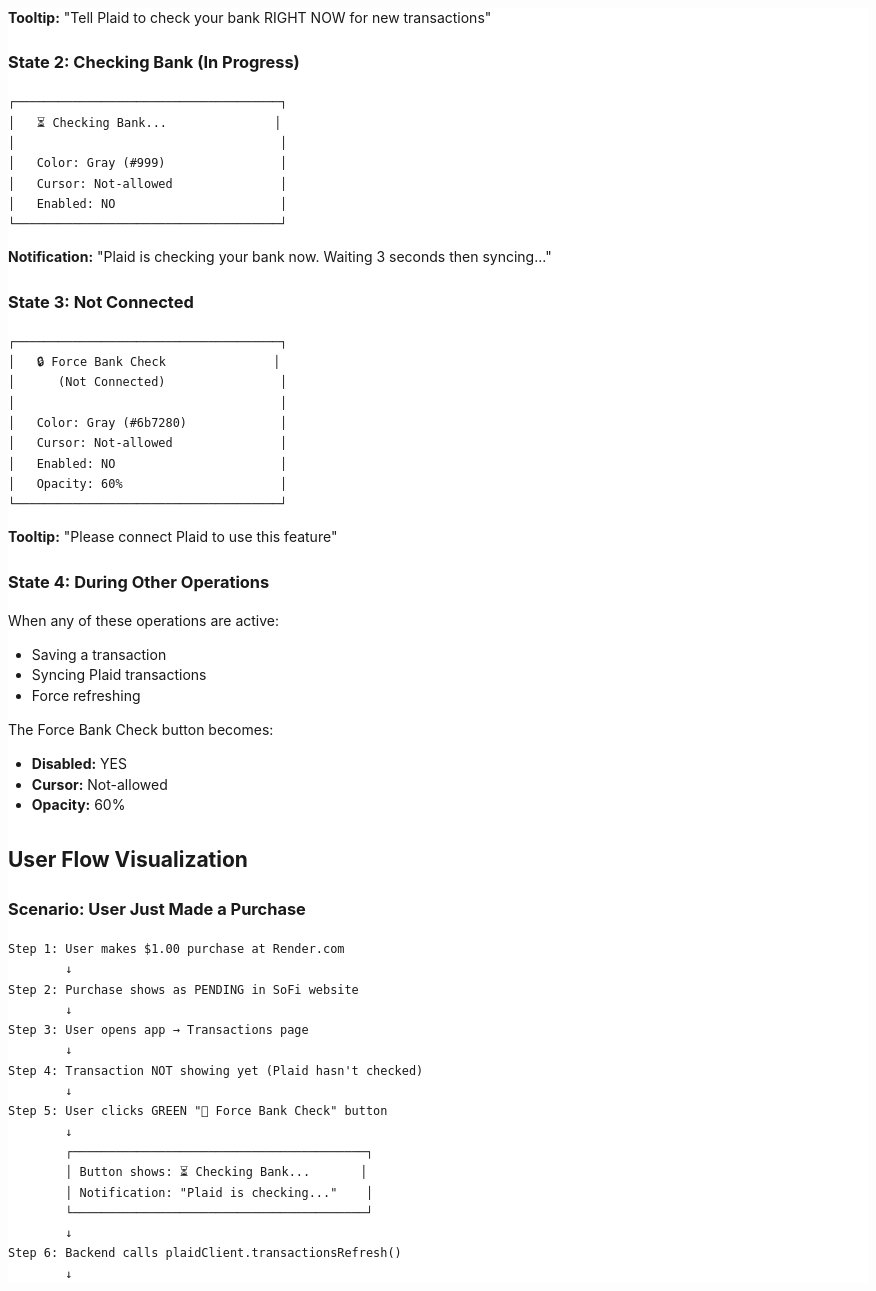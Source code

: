 **Tooltip:** "Tell Plaid to check your bank RIGHT NOW for new transactions"

### State 2: Checking Bank (In Progress)

```
┌─────────────────────────────────────┐
│   ⏳ Checking Bank...               │
│                                     │
│   Color: Gray (#999)                │
│   Cursor: Not-allowed               │
│   Enabled: NO                       │
└─────────────────────────────────────┘
```

**Notification:** "Plaid is checking your bank now. Waiting 3 seconds then syncing..."

### State 3: Not Connected

```
┌─────────────────────────────────────┐
│   🔒 Force Bank Check               │
│      (Not Connected)                │
│                                     │
│   Color: Gray (#6b7280)             │
│   Cursor: Not-allowed               │
│   Enabled: NO                       │
│   Opacity: 60%                      │
└─────────────────────────────────────┘
```

**Tooltip:** "Please connect Plaid to use this feature"

### State 4: During Other Operations

When any of these operations are active:
- Saving a transaction
- Syncing Plaid transactions
- Force refreshing

The Force Bank Check button becomes:
- **Disabled:** YES
- **Cursor:** Not-allowed
- **Opacity:** 60%

## User Flow Visualization

### Scenario: User Just Made a Purchase

```
Step 1: User makes $1.00 purchase at Render.com
        ↓
Step 2: Purchase shows as PENDING in SoFi website
        ↓
Step 3: User opens app → Transactions page
        ↓
Step 4: Transaction NOT showing yet (Plaid hasn't checked)
        ↓
Step 5: User clicks GREEN "🔄 Force Bank Check" button
        ↓
        ┌─────────────────────────────────────────┐
        │ Button shows: ⏳ Checking Bank...       │
        │ Notification: "Plaid is checking..."    │
        └─────────────────────────────────────────┘
        ↓
Step 6: Backend calls plaidClient.transactionsRefresh()
        ↓
```